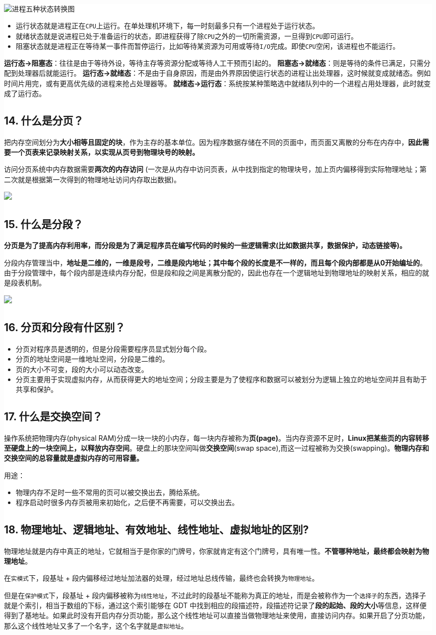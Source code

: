 ![进程五种状态转换图](http://blog-img.coolsen.cn/img/A61F5B5322ED49038C64BDD82D341987)

- 运行状态就是进程正在`CPU`上运行。在单处理机环境下，每一时刻最多只有一个进程处于运行状态。 
- 就绪状态就是说进程已处于准备运行的状态，即进程获得了除`CPU`之外的一切所需资源，一旦得到`CPU`即可运行。 
- 阻塞状态就是进程正在等待某一事件而暂停运行，比如等待某资源为可用或等待`I/O`完成。即使`CPU`空闲，该进程也不能运行。 

**运行态→阻塞态**：往往是由于等待外设，等待主存等资源分配或等待人工干预而引起的。
**阻塞态→就绪态**：则是等待的条件已满足，只需分配到处理器后就能运行。
**运行态→就绪态**：不是由于自身原因，而是由外界原因使运行状态的进程让出处理器，这时候就变成就绪态。例如时间片用完，或有更高优先级的进程来抢占处理器等。
**就绪态→运行态**：系统按某种策略选中就绪队列中的一个进程占用处理器，此时就变成了运行态。

## 14. 什么是分页？

把内存空间划分为**大小相等且固定的块**，作为主存的基本单位。因为程序数据存储在不同的页面中，而页面又离散的分布在内存中，**因此需要一个页表来记录映射关系，以实现从页号到物理块号的映射。**

访问分页系统中内存数据需要**两次的内存访问** (一次是从内存中访问页表，从中找到指定的物理块号，加上页内偏移得到实际物理地址；第二次就是根据第一次得到的物理地址访问内存取出数据)。

![](http://blog-img.coolsen.cn/img/image-20210610173249387.png)

## 15. 什么是分段？

**分页是为了提高内存利用率，而分段是为了满足程序员在编写代码的时候的一些逻辑需求(比如数据共享，数据保护，动态链接等)。**

分段内存管理当中，**地址是二维的，一维是段号，二维是段内地址；其中每个段的长度是不一样的，而且每个段内部都是从0开始编址的**。由于分段管理中，每个段内部是连续内存分配，但是段和段之间是离散分配的，因此也存在一个逻辑地址到物理地址的映射关系，相应的就是段表机制。

![](http://blog-img.coolsen.cn/img/image-20210610173410509.png)

## 16. 分页和分段有什区别？

- 分页对程序员是透明的，但是分段需要程序员显式划分每个段。 
- 分页的地址空间是一维地址空间，分段是二维的。 
- 页的大小不可变，段的大小可以动态改变。 
- 分页主要用于实现虚拟内存，从而获得更大的地址空间；分段主要是为了使程序和数据可以被划分为逻辑上独立的地址空间并且有助于共享和保护。

## 17. 什么是交换空间？

操作系统把物理内存(physical RAM)分成一块一块的小内存，每一块内存被称为**页(page)**。当内存资源不足时，**Linux把某些页的内容转移至硬盘上的一块空间上，以释放内存空间**。硬盘上的那块空间叫做**交换空间**(swap space),而这一过程被称为交换(swapping)。**物理内存和交换空间的总容量就是虚拟内存的可用容量。**

用途：

- 物理内存不足时一些不常用的页可以被交换出去，腾给系统。
- 程序启动时很多内存页被用来初始化，之后便不再需要，可以交换出去。

## 18. 物理地址、逻辑地址、有效地址、线性地址、虚拟地址的区别?

物理地址就是内存中真正的地址，它就相当于是你家的门牌号，你家就肯定有这个门牌号，具有唯一性。**不管哪种地址，最终都会映射为物理地址**。

在`实模式`下，段基址 + 段内偏移经过地址加法器的处理，经过地址总线传输，最终也会转换为`物理地址`。

但是在`保护模式`下，段基址 + 段内偏移被称为`线性地址`，不过此时的段基址不能称为真正的地址，而是会被称作为一个`选择子`的东西，选择子就是个索引，相当于数组的下标，通过这个索引能够在 GDT 中找到相应的段描述符，段描述符记录了**段的起始、段的大小**等信息，这样便得到了基地址。如果此时没有开启内存分页功能，那么这个线性地址可以直接当做物理地址来使用，直接访问内存。如果开启了分页功能，那么这个线性地址又多了一个名字，这个名字就是`虚拟地址`。
